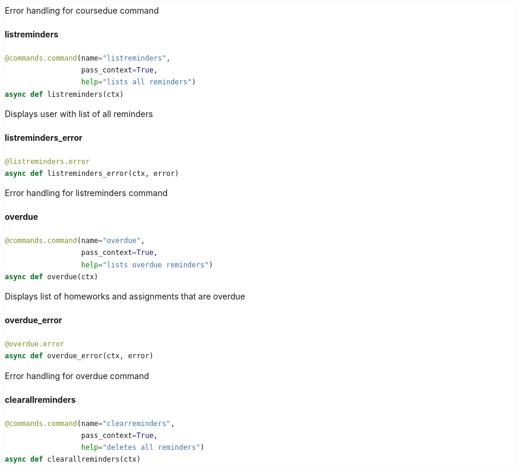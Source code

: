 Error handling for coursedue command

<a id="deadline.Deadline.listreminders"></a>

#### listreminders

```python
@commands.command(name="listreminders",
                  pass_context=True,
                  help="lists all reminders")
async def listreminders(ctx)
```

Displays user with list of all reminders

<a id="deadline.Deadline.listreminders_error"></a>

#### listreminders\_error

```python
@listreminders.error
async def listreminders_error(ctx, error)
```

Error handling for listreminders command

<a id="deadline.Deadline.overdue"></a>

#### overdue

```python
@commands.command(name="overdue",
                  pass_context=True,
                  help="lists overdue reminders")
async def overdue(ctx)
```

Displays list of homeworks and assignments that are overdue

<a id="deadline.Deadline.overdue_error"></a>

#### overdue\_error

```python
@overdue.error
async def overdue_error(ctx, error)
```

Error handling for overdue command

<a id="deadline.Deadline.clearallreminders"></a>

#### clearallreminders

```python
@commands.command(name="clearreminders",
                  pass_context=True,
                  help="deletes all reminders")
async def clearallreminders(ctx)
```
